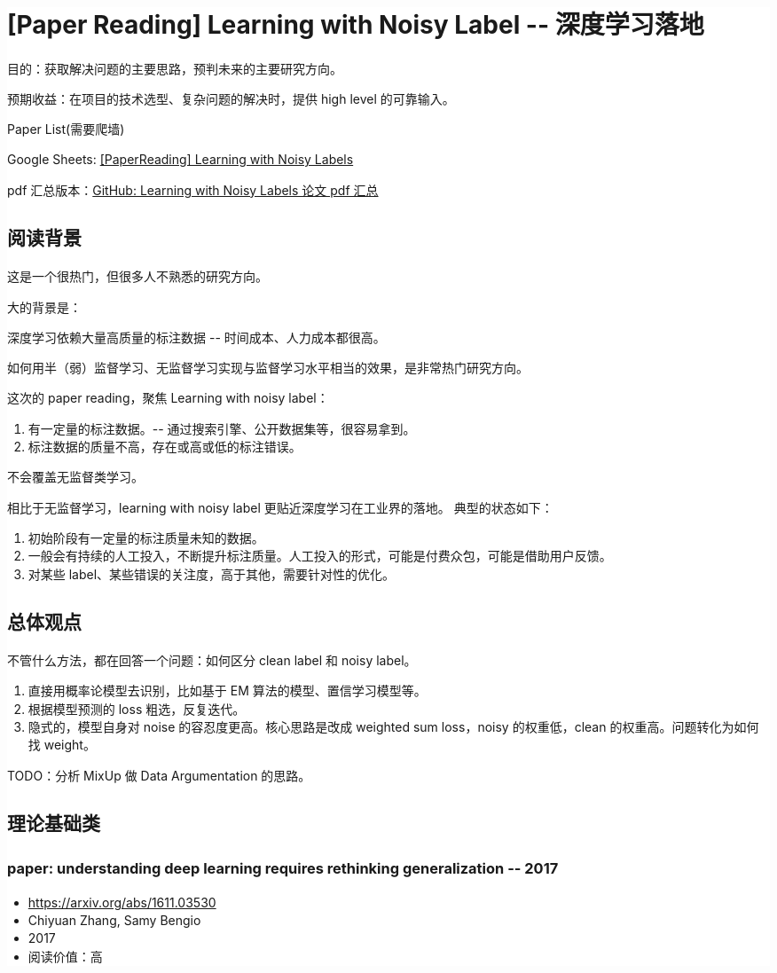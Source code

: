 # [Paper Reading] Learning with Noisy Label -- 深度学习落地

目的：获取解决问题的主要思路，预判未来的主要研究方向。

预期收益：在项目的技术选型、复杂问题的解决时，提供 high level 的可靠输入。

Paper List(需要爬墙)

Google Sheets: [[PaperReading] Learning with Noisy Labels](https://link.zhihu.com/?target=https%3A//docs.google.com/spreadsheets/d/130oiMLRnYHE0YFmULx_SMrHxc3i2CxtGbdxayt4avDc/edit%3Fusp%3Dsharing)

pdf 汇总版本：[GitHub: Learning with Noisy Labels 论文 pdf 汇总](https://github.com/JackonYang/papers/tree/master/pdf/learning-with-noisy-label)


## 阅读背景

这是一个很热门，但很多人不熟悉的研究方向。

大的背景是：

深度学习依赖大量高质量的标注数据 -- 时间成本、人力成本都很高。

如何用半（弱）监督学习、无监督学习实现与监督学习水平相当的效果，是非常热门研究方向。

这次的 paper reading，聚焦 Learning with noisy label：

1. 有一定量的标注数据。-- 通过搜索引擎、公开数据集等，很容易拿到。
2. 标注数据的质量不高，存在或高或低的标注错误。

不会覆盖无监督类学习。

相比于无监督学习，learning with noisy label 更贴近深度学习在工业界的落地。
典型的状态如下：

1. 初始阶段有一定量的标注质量未知的数据。
2. 一般会有持续的人工投入，不断提升标注质量。人工投入的形式，可能是付费众包，可能是借助用户反馈。
3. 对某些 label、某些错误的关注度，高于其他，需要针对性的优化。


## 总体观点

不管什么方法，都在回答一个问题：如何区分 clean label 和 noisy label。

1. 直接用概率论模型去识别，比如基于 EM 算法的模型、置信学习模型等。
2. 根据模型预测的 loss 粗选，反复迭代。
3. 隐式的，模型自身对 noise 的容忍度更高。核心思路是改成 weighted sum loss，noisy 的权重低，clean 的权重高。问题转化为如何找 weight。

TODO：分析 MixUp 做 Data Argumentation 的思路。

## 理论基础类

### paper: understanding deep learning requires rethinking generalization -- 2017

- https://arxiv.org/abs/1611.03530
- Chiyuan Zhang, Samy Bengio
- 2017
- 阅读价值：高
